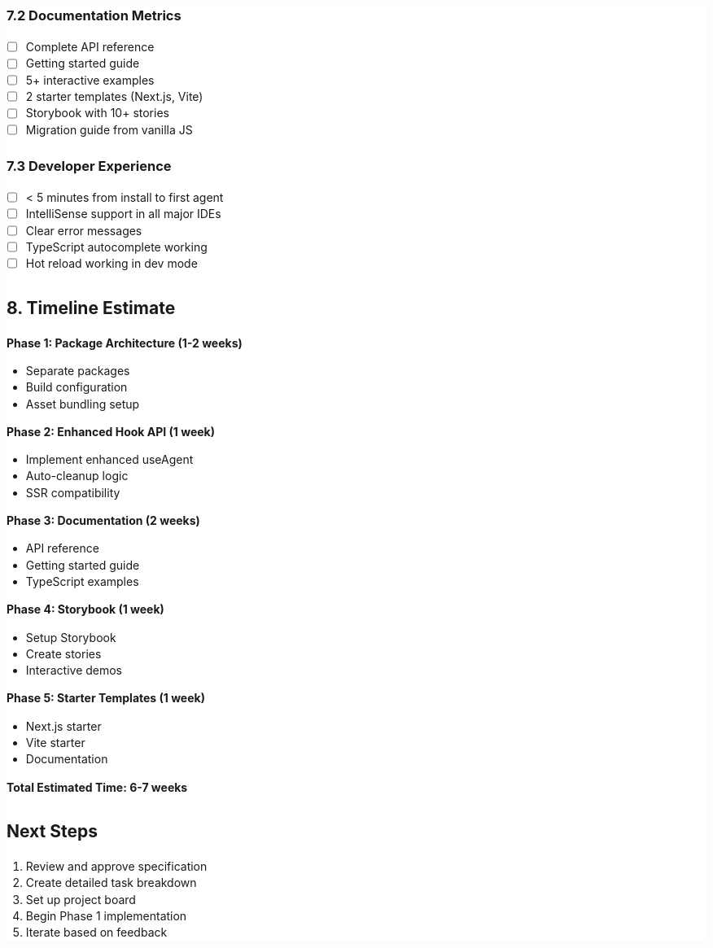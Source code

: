 ### 7.2 Documentation Metrics

- [ ] Complete API reference
- [ ] Getting started guide
- [ ] 5+ interactive examples
- [ ] 2 starter templates (Next.js, Vite)
- [ ] Storybook with 10+ stories
- [ ] Migration guide from vanilla JS

### 7.3 Developer Experience

- [ ] < 5 minutes from install to first agent
- [ ] IntelliSense support in all major IDEs
- [ ] Clear error messages
- [ ] TypeScript autocomplete working
- [ ] Hot reload working in dev mode

## 8. Timeline Estimate

**Phase 1: Package Architecture (1-2 weeks)**
- Separate packages
- Build configuration
- Asset bundling setup

**Phase 2: Enhanced Hook API (1 week)**
- Implement enhanced useAgent
- Auto-cleanup logic
- SSR compatibility

**Phase 3: Documentation (2 weeks)**
- API reference
- Getting started guide
- TypeScript examples

**Phase 4: Storybook (1 week)**
- Setup Storybook
- Create stories
- Interactive demos

**Phase 5: Starter Templates (1 week)**
- Next.js starter
- Vite starter
- Documentation

**Total Estimated Time: 6-7 weeks**

## Next Steps

1. Review and approve specification
2. Create detailed task breakdown
3. Set up project board
4. Begin Phase 1 implementation
5. Iterate based on feedback
